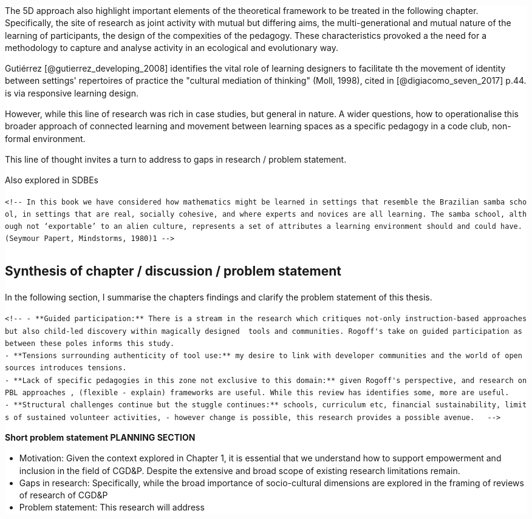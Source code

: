 The 5D approach also highlight important elements of the theoretical
framework to be treated in the following chapter.\
Specifically, the site of research as joint activity with mutual but
differing aims, the multi-generational and mutual nature of the learning
of participants, the design of the compexities of the pedagogy. These
characteristics provoked a the need for a methodology to capture and
analyse activity in an ecological and evolutionary way.

Gutiérrez [@gutierrez_developing_2008] identifies the vital role of
learning designers to facilitate th the movement of identity between
settings' repertoires of practice the "cultural mediation of thinking"
(Moll, 1998), cited in [@digiacomo_seven_2017] p.44. is via responsive
learning design.

However, while this line of research was rich in case studies, but
general in nature. A wider questions, how to operationalise this broader
approach of connected learning and movement between learning spaces as a
specific pedagogy in a code club, non-formal environment.

This line of thought invites a turn to address to gaps in research /
problem statement.

Also explored in SDBEs

```{=html}
<!-- In this book we have considered how mathematics might be learned in settings that resemble the Brazilian samba school, in settings that are real, socially cohesive, and where experts and novices are all learning. The samba school, although not ‘exportable’ to an alien culture, represents a set of attributes a learning environment should and could have. (Seymour Papert, Mindstorms, 1980)1 -->
```
## Synthesis of chapter / discussion / problem statement

In the following section, I summarise the chapters findings and clarify
the problem statement of this thesis.

```{=html}
<!-- - **Guided participation:** There is a stream in the research which critiques not-only instruction-based approaches but also child-led discovery within magically designed  tools and communities. Rogoff's take on guided participation as between these poles informs this study.
- **Tensions surrounding authenticity of tool use:** my desire to link with developer communities and the world of open sources introduces tensions.
- **Lack of specific pedagogies in this zone not exclusive to this domain:** given Rogoff's perspective, and research on PBL approaches , (flexible - explain) frameworks are useful. While this review has identifies some, more are useful.
- **Structural challenges continue but the stuggle continues:** schools, curriculum etc, financial sustainability, limits of sustained volunteer activities, - however change is possible, this research provides a possible avenue.   -->
```
**Short problem statement PLANNING SECTION**

-   Motivation: Given the context explored in Chapter 1, it is essential
    that we understand how to support empowerment and inclusion in the
    field of CGD&P. Despite the extensive and broad scope of existing
    research limitations remain.
-   Gaps in research: Specifically, while the broad importance of
    socio-cultural dimensions are explored in the framing of reviews of
    research of CGD&P
-   Problem statement: This research will address
